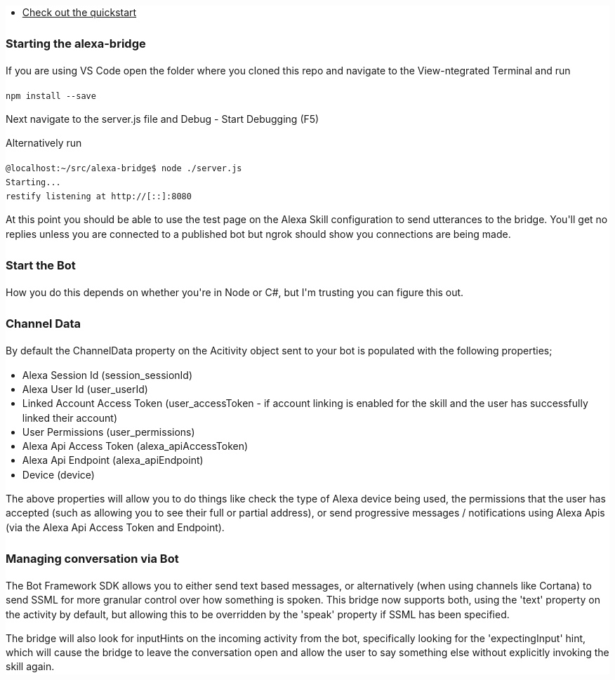 * [Check out the quickstart](https://docs.microsoft.com/en-us/azure/application-insights/app-insights-nodejs-quick-start)

### Starting the alexa-bridge

If you are using VS Code open the folder where you cloned this repo and navigate to the View-ntegrated Terminal and run 
```
npm install --save
```
Next navigate to the server.js file and Debug - Start Debugging (F5)

Alternatively run

```
@localhost:~/src/alexa-bridge$ node ./server.js
Starting...
restify listening at http://[::]:8080
```
At this point you should be able to use the test page on the Alexa Skill configuration to send utterances to the bridge. You'll get no replies unless you are connected to a published bot but ngrok should show you connections are being made.

### Start the Bot

How you do this depends on whether you're in Node or C#, but I'm trusting you can figure this out.

### Channel Data

By default the ChannelData property on the Acitivity object sent to your bot is populated with the following properties;

* Alexa Session Id (session_sessionId)
* Alexa User Id (user_userId)
* Linked Account Access Token (user_accessToken - if account linking is enabled for the skill and the user has successfully linked their account)
* User Permissions (user_permissions)
* Alexa Api Access Token (alexa_apiAccessToken)
* Alexa Api Endpoint (alexa_apiEndpoint)
* Device (device)

The above properties will allow you to do things like check the type of Alexa device being used, the permissions that the user has accepted (such as allowing you to see their full or partial address), or send progressive messages / notifications using Alexa Apis (via the Alexa Api Access Token and Endpoint).

### Managing conversation via Bot

The Bot Framework SDK allows you to either send text based messages, or alternatively (when using channels like Cortana) to send SSML for more granular control over how something is spoken.  This bridge now supports both, using the 'text' property on the activity by default, but allowing this to be overridden by the 'speak' property if SSML has been specified.

The bridge will also look for inputHints on the incoming activity from the bot, specifically looking for the 'expectingInput' hint, which will cause the bridge to leave the conversation open and allow the user to say something else without explicitly invoking the skill again.
